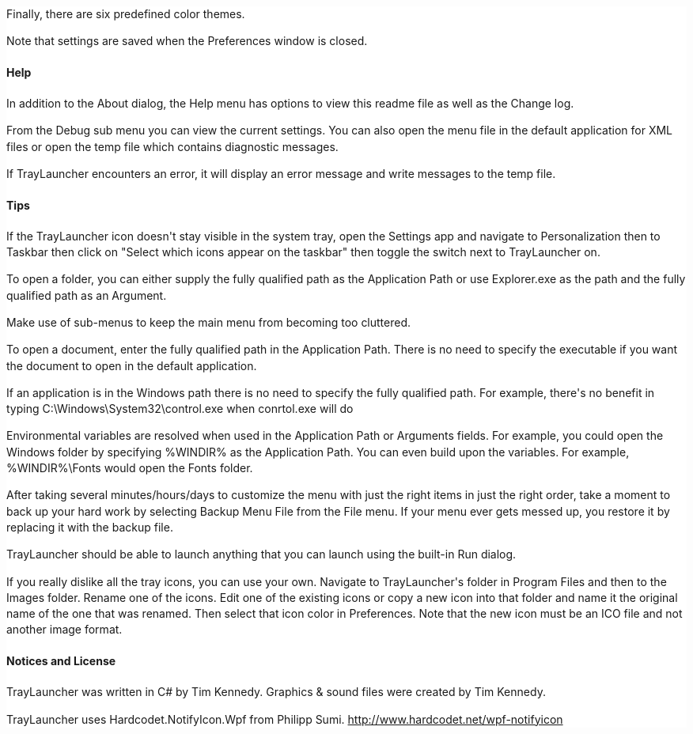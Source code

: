Finally, there are six predefined color themes.

Note that settings are saved when the Preferences window is closed.



#### Help

In addition to the About dialog, the Help menu has options to view this readme file as well as the Change log.

From the Debug sub menu you can view the current settings. You can also open the menu file in the default application for XML files or open the temp file which contains diagnostic messages.

If TrayLauncher encounters an error, it will display an error message and write messages to the temp file.



#### Tips

If the TrayLauncher icon doesn't stay visible in the system tray, open the Settings app and navigate to Personalization then to Taskbar then click on "Select which icons appear on the taskbar" then toggle the switch next to TrayLauncher on.

To open a folder, you can either supply the fully qualified path as the Application Path or use Explorer.exe as the path and the fully qualified path as an Argument.

Make use of sub-menus to keep the main menu from becoming too cluttered.

To open a document, enter the fully qualified path in the Application Path. There is no need to specify the executable if you want the document to open in the default application.

If an application is in the Windows path there is no need to specify the fully qualified path. For example, there's no benefit in typing C:\Windows\System32\control.exe when conrtol.exe will do

Environmental variables are resolved when used in the Application Path or Arguments fields. For example, you could open the Windows folder by specifying %WINDIR% as the Application Path. You can even build upon the variables. For example, %WINDIR%\Fonts would open the Fonts folder.

After taking several minutes/hours/days to customize the menu with just the right items in just the right order, take a moment to back up your hard work by selecting Backup Menu File from the File menu. If your menu ever gets messed up, you restore it by replacing it with the backup file.

TrayLauncher should be able to launch anything that you can launch using the built-in Run dialog.

If you really dislike all the tray icons, you can use your own. Navigate to TrayLauncher's folder in Program Files and then to the Images folder. Rename one of the icons. Edit one of the existing icons or copy a new icon into that folder and name it the original name of the one that was renamed. Then select that icon color in Preferences. Note that the new icon must be an ICO file and not another image format.



#### Notices and License

TrayLauncher was written in C# by Tim Kennedy. Graphics & sound files were created by Tim Kennedy.

TrayLauncher uses Hardcodet.NotifyIcon.Wpf from Philipp Sumi.  http://www.hardcodet.net/wpf-notifyicon
